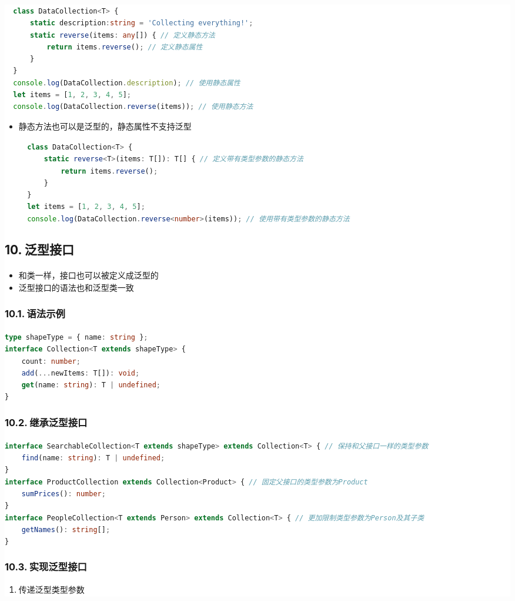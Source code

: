   ```typescript
    class DataCollection<T> {
        static description:string = 'Collecting everything!';
        static reverse(items: any[]) { // 定义静态方法
            return items.reverse(); // 定义静态属性
        }
    }
    console.log(DataCollection.description); // 使用静态属性
    let items = [1, 2, 3, 4, 5];
    console.log(DataCollection.reverse(items)); // 使用静态方法
  ```

- 静态方法也可以是泛型的，静态属性不支持泛型

  ```typescript
    class DataCollection<T> {
        static reverse<T>(items: T[]): T[] { // 定义带有类型参数的静态方法
            return items.reverse();
        }
    }
    let items = [1, 2, 3, 4, 5];
    console.log(DataCollection.reverse<number>(items)); // 使用带有类型参数的静态方法
  ```

## 10. 泛型接口
- 和类一样，接口也可以被定义成泛型的
- 泛型接口的语法也和泛型类一致

### 10.1. 语法示例

```typescript
type shapeType = { name: string };
interface Collection<T extends shapeType> {
    count: number;
    add(...newItems: T[]): void;
    get(name: string): T | undefined;
}
```

### 10.2. 继承泛型接口

```typescript
interface SearchableCollection<T extends shapeType> extends Collection<T> { // 保持和父接口一样的类型参数
    find(name: string): T | undefined;
}
interface ProductCollection extends Collection<Product> { // 固定父接口的类型参数为Product
    sumPrices(): number;
}
interface PeopleCollection<T extends Person> extends Collection<T> { // 更加限制类型参数为Person及其子类
    getNames(): string[];
}
```

### 10.3. 实现泛型接口
1. 传递泛型类型参数
